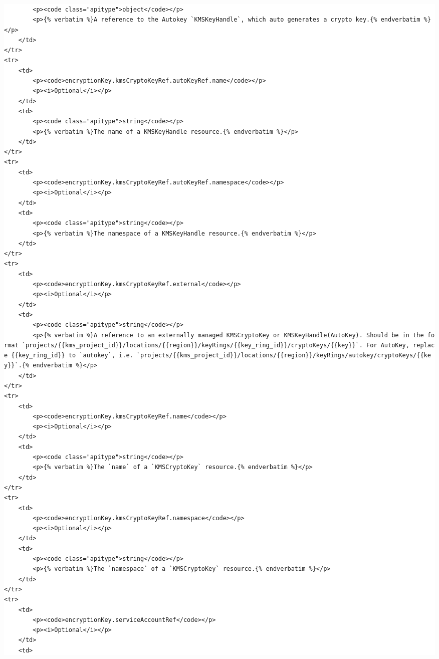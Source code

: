             <p><code class="apitype">object</code></p>
            <p>{% verbatim %}A reference to the Autokey `KMSKeyHandle`, which auto generates a crypto key.{% endverbatim %}</p>
        </td>
    </tr>
    <tr>
        <td>
            <p><code>encryptionKey.kmsCryptoKeyRef.autoKeyRef.name</code></p>
            <p><i>Optional</i></p>
        </td>
        <td>
            <p><code class="apitype">string</code></p>
            <p>{% verbatim %}The name of a KMSKeyHandle resource.{% endverbatim %}</p>
        </td>
    </tr>
    <tr>
        <td>
            <p><code>encryptionKey.kmsCryptoKeyRef.autoKeyRef.namespace</code></p>
            <p><i>Optional</i></p>
        </td>
        <td>
            <p><code class="apitype">string</code></p>
            <p>{% verbatim %}The namespace of a KMSKeyHandle resource.{% endverbatim %}</p>
        </td>
    </tr>
    <tr>
        <td>
            <p><code>encryptionKey.kmsCryptoKeyRef.external</code></p>
            <p><i>Optional</i></p>
        </td>
        <td>
            <p><code class="apitype">string</code></p>
            <p>{% verbatim %}A reference to an externally managed KMSCryptoKey or KMSKeyHandle(AutoKey). Should be in the format `projects/{{kms_project_id}}/locations/{{region}}/keyRings/{{key_ring_id}}/cryptoKeys/{{key}}`. For AutoKey, replace {{key_ring_id}} to `autokey`, i.e. `projects/{{kms_project_id}}/locations/{{region}}/keyRings/autokey/cryptoKeys/{{key}}`.{% endverbatim %}</p>
        </td>
    </tr>
    <tr>
        <td>
            <p><code>encryptionKey.kmsCryptoKeyRef.name</code></p>
            <p><i>Optional</i></p>
        </td>
        <td>
            <p><code class="apitype">string</code></p>
            <p>{% verbatim %}The `name` of a `KMSCryptoKey` resource.{% endverbatim %}</p>
        </td>
    </tr>
    <tr>
        <td>
            <p><code>encryptionKey.kmsCryptoKeyRef.namespace</code></p>
            <p><i>Optional</i></p>
        </td>
        <td>
            <p><code class="apitype">string</code></p>
            <p>{% verbatim %}The `namespace` of a `KMSCryptoKey` resource.{% endverbatim %}</p>
        </td>
    </tr>
    <tr>
        <td>
            <p><code>encryptionKey.serviceAccountRef</code></p>
            <p><i>Optional</i></p>
        </td>
        <td>